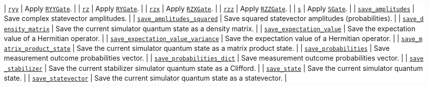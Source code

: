 | [`ryy`](qiskit.circuit.QuantumCircuit.ryy#qiskit.circuit.QuantumCircuit.ryy "qiskit.circuit.QuantumCircuit.ryy")                                                                                                                 | Apply [`RYYGate`](qiskit.circuit.library.RYYGate#qiskit.circuit.library.RYYGate "qiskit.circuit.library.RYYGate").                  |
| [`rz`](qiskit.circuit.QuantumCircuit.rz#qiskit.circuit.QuantumCircuit.rz "qiskit.circuit.QuantumCircuit.rz")                                                                                                                     | Apply [`RYGate`](qiskit.circuit.library.RYGate#qiskit.circuit.library.RYGate "qiskit.circuit.library.RYGate").                      |
| [`rzx`](qiskit.circuit.QuantumCircuit.rzx#qiskit.circuit.QuantumCircuit.rzx "qiskit.circuit.QuantumCircuit.rzx")                                                                                                                 | Apply [`RZXGate`](qiskit.circuit.library.RZXGate#qiskit.circuit.library.RZXGate "qiskit.circuit.library.RZXGate").                  |
| [`rzz`](qiskit.circuit.QuantumCircuit.rzz#qiskit.circuit.QuantumCircuit.rzz "qiskit.circuit.QuantumCircuit.rzz")                                                                                                                 | Apply [`RZZGate`](qiskit.circuit.library.RZZGate#qiskit.circuit.library.RZZGate "qiskit.circuit.library.RZZGate").                  |
| [`s`](qiskit.circuit.QuantumCircuit.s#qiskit.circuit.QuantumCircuit.s "qiskit.circuit.QuantumCircuit.s")                                                                                                                         | Apply [`SGate`](qiskit.circuit.library.SGate#qiskit.circuit.library.SGate "qiskit.circuit.library.SGate").                          |
| [`save_amplitudes`](qiskit.circuit.QuantumCircuit.save_amplitudes#qiskit.circuit.QuantumCircuit.save_amplitudes "qiskit.circuit.QuantumCircuit.save_amplitudes")                                                                 | Save complex statevector amplitudes.                                                                                                |
| [`save_amplitudes_squared`](qiskit.circuit.QuantumCircuit.save_amplitudes_squared#qiskit.circuit.QuantumCircuit.save_amplitudes_squared "qiskit.circuit.QuantumCircuit.save_amplitudes_squared")                                 | Save squared statevector amplitudes (probabilities).                                                                                |
| [`save_density_matrix`](qiskit.circuit.QuantumCircuit.save_density_matrix#qiskit.circuit.QuantumCircuit.save_density_matrix "qiskit.circuit.QuantumCircuit.save_density_matrix")                                                 | Save the current simulator quantum state as a density matrix.                                                                       |
| [`save_expectation_value`](qiskit.circuit.QuantumCircuit.save_expectation_value#qiskit.circuit.QuantumCircuit.save_expectation_value "qiskit.circuit.QuantumCircuit.save_expectation_value")                                     | Save the expectation value of a Hermitian operator.                                                                                 |
| [`save_expectation_value_variance`](qiskit.circuit.QuantumCircuit.save_expectation_value_variance#qiskit.circuit.QuantumCircuit.save_expectation_value_variance "qiskit.circuit.QuantumCircuit.save_expectation_value_variance") | Save the expectation value of a Hermitian operator.                                                                                 |
| [`save_matrix_product_state`](qiskit.circuit.QuantumCircuit.save_matrix_product_state#qiskit.circuit.QuantumCircuit.save_matrix_product_state "qiskit.circuit.QuantumCircuit.save_matrix_product_state")                         | Save the current simulator quantum state as a matrix product state.                                                                 |
| [`save_probabilities`](qiskit.circuit.QuantumCircuit.save_probabilities#qiskit.circuit.QuantumCircuit.save_probabilities "qiskit.circuit.QuantumCircuit.save_probabilities")                                                     | Save measurement outcome probabilities vector.                                                                                      |
| [`save_probabilities_dict`](qiskit.circuit.QuantumCircuit.save_probabilities_dict#qiskit.circuit.QuantumCircuit.save_probabilities_dict "qiskit.circuit.QuantumCircuit.save_probabilities_dict")                                 | Save measurement outcome probabilities vector.                                                                                      |
| [`save_stabilizer`](qiskit.circuit.QuantumCircuit.save_stabilizer#qiskit.circuit.QuantumCircuit.save_stabilizer "qiskit.circuit.QuantumCircuit.save_stabilizer")                                                                 | Save the current stabilizer simulator quantum state as a Clifford.                                                                  |
| [`save_state`](qiskit.circuit.QuantumCircuit.save_state#qiskit.circuit.QuantumCircuit.save_state "qiskit.circuit.QuantumCircuit.save_state")                                                                                     | Save the current simulator quantum state.                                                                                           |
| [`save_statevector`](qiskit.circuit.QuantumCircuit.save_statevector#qiskit.circuit.QuantumCircuit.save_statevector "qiskit.circuit.QuantumCircuit.save_statevector")                                                             | Save the current simulator quantum state as a statevector.                                                                          |